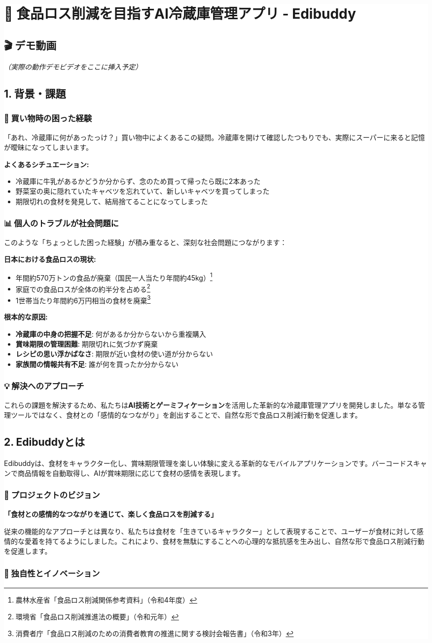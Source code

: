 # 🍅 食品ロス削減を目指すAI冷蔵庫管理アプリ - Edibuddy


## 🎬 デモ動画

*（実際の動作デモビデオをここに挿入予定）*

## 1. 背景・課題

### 🛒 買い物時の困った経験

「あれ、冷蔵庫に何があったっけ？」買い物中によくあるこの疑問。冷蔵庫を開けて確認したつもりでも、実際にスーパーに来ると記憶が曖昧になってしまいます。

**よくあるシチュエーション:**
- 冷蔵庫に牛乳があるかどうか分からず、念のため買って帰ったら既に2本あった
- 野菜室の奥に隠れていたキャベツを忘れていて、新しいキャベツを買ってしまった
- 期限切れの食材を発見して、結局捨てることになってしまった

### 📊 個人のトラブルが社会問題に

このような「ちょっとした困った経験」が積み重なると、深刻な社会問題につながります：

**日本における食品ロスの現状:**
- 年間約570万トンの食品が廃棄（国民一人当たり年間約45kg）[^1]
- 家庭での食品ロスが全体の約半分を占める[^2]
- 1世帯当たり年間約6万円相当の食材を廃棄[^3]

**根本的な原因:**
- **冷蔵庫の中身の把握不足**: 何があるか分からないから重複購入
- **賞味期限の管理困難**: 期限切れに気づかず廃棄
- **レシピの思い浮かばなさ**: 期限が近い食材の使い道が分からない
- **家族間の情報共有不足**: 誰が何を買ったか分からない

### 💡 解決へのアプローチ

これらの課題を解決するため、私たちは**AI技術とゲーミフィケーション**を活用した革新的な冷蔵庫管理アプリを開発しました。単なる管理ツールではなく、食材との「感情的なつながり」を創出することで、自然な形で食品ロス削減行動を促進します。

## 2. Edibuddyとは

Edibuddyは、食材をキャラクター化し、賞味期限管理を楽しい体験に変える革新的なモバイルアプリケーションです。バーコードスキャンで商品情報を自動取得し、AIが賞味期限に応じて食材の感情を表現します。

### 🎯 プロジェクトのビジョン

**「食材との感情的なつながりを通じて、楽しく食品ロスを削減する」**

従来の機能的なアプローチとは異なり、私たちは食材を「生きているキャラクター」として表現することで、ユーザーが食材に対して感情的な愛着を持てるようにしました。これにより、食材を無駄にすることへの心理的な抵抗感を生み出し、自然な形で食品ロス削減行動を促進します。

### 🌟 独自性とイノベーション


[^1]: 農林水産省「食品ロス削減関係参考資料」（令和4年度）  
[^2]: 環境省「食品ロス削減推進法の概要」（令和元年）  
[^3]: 消費者庁「食品ロス削減のための消費者教育の推進に関する検討会報告書」（令和3年）